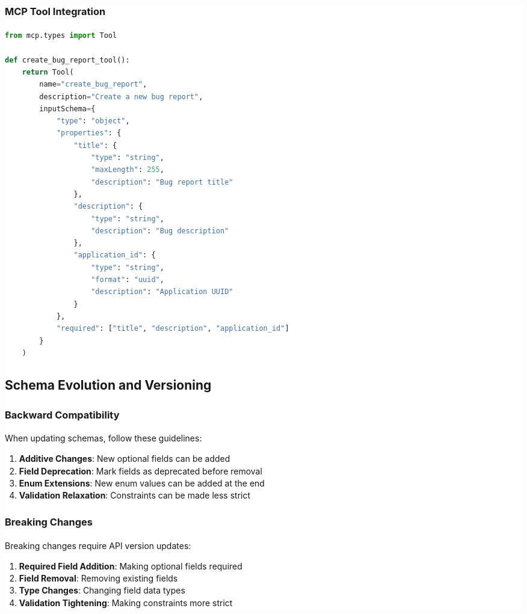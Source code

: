 ### MCP Tool Integration

```python
from mcp.types import Tool

def create_bug_report_tool():
    return Tool(
        name="create_bug_report",
        description="Create a new bug report",
        inputSchema={
            "type": "object",
            "properties": {
                "title": {
                    "type": "string",
                    "maxLength": 255,
                    "description": "Bug report title"
                },
                "description": {
                    "type": "string",
                    "description": "Bug description"
                },
                "application_id": {
                    "type": "string",
                    "format": "uuid",
                    "description": "Application UUID"
                }
            },
            "required": ["title", "description", "application_id"]
        }
    )
```

## Schema Evolution and Versioning

### Backward Compatibility

When updating schemas, follow these guidelines:

1. **Additive Changes**: New optional fields can be added
2. **Field Deprecation**: Mark fields as deprecated before removal
3. **Enum Extensions**: New enum values can be added at the end
4. **Validation Relaxation**: Constraints can be made less strict

### Breaking Changes

Breaking changes require API version updates:

1. **Required Field Addition**: Making optional fields required
2. **Field Removal**: Removing existing fields
3. **Type Changes**: Changing field data types
4. **Validation Tightening**: Making constraints more strict
